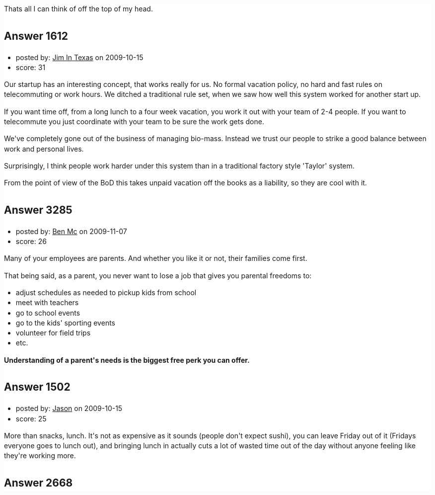 Thats all I can think of off the top of my head.


## Answer 1612

- posted by: [Jim In Texas](https://stackexchange.com/users/-1/885-jim-in-texas) on 2009-10-15
- score: 31

Our startup has an interesting concept, that works really for us.  No formal vacation policy, no hard and fast rules on telecommuting or work hours.  We ditched a traditional rule set, when we saw how well this system worked for another start up.

If you want time off, from a long lunch to a four week vacation, you work it out with your team of 2-4 people.  If you want to telecommute you just coordinate with your team to be sure the work gets done.

We've completely gone out of the business of managing bio-mass. Instead we trust our people to strike a good balance between work and personal lives.

Surprisingly, I think people work harder under this system than in a traditional factory style 'Taylor' system.

From the point of view of the BoD this takes unpaid vacation off the books as a liability, so they are cool with it.


## Answer 3285

- posted by: [Ben Mc](https://stackexchange.com/users/-1/190-ben-mc) on 2009-11-07
- score: 26

Many of your employees are parents.  And whether you like it or not, their families come first.  

That being said, as a parent, you never want to lose a job that gives you parental freedoms to:

 - adjust schedules as needed to pickup kids from school
 - meet with teachers
 - go to school events
 - go to the kids' sporting events
 - volunteer for field trips
 - etc.

**Understanding of a parent's needs is the biggest free perk you can offer.**


## Answer 1502

- posted by: [Jason](https://stackexchange.com/users/-1/2-jason) on 2009-10-15
- score: 25

More than snacks, lunch.  It's not as expensive as it sounds (people don't expect sushi), you can leave Friday out of it (Fridays everyone goes to lunch out), and bringing lunch in actually cuts a lot of wasted time out of the day without anyone feeling like they're working more.


## Answer 2668
